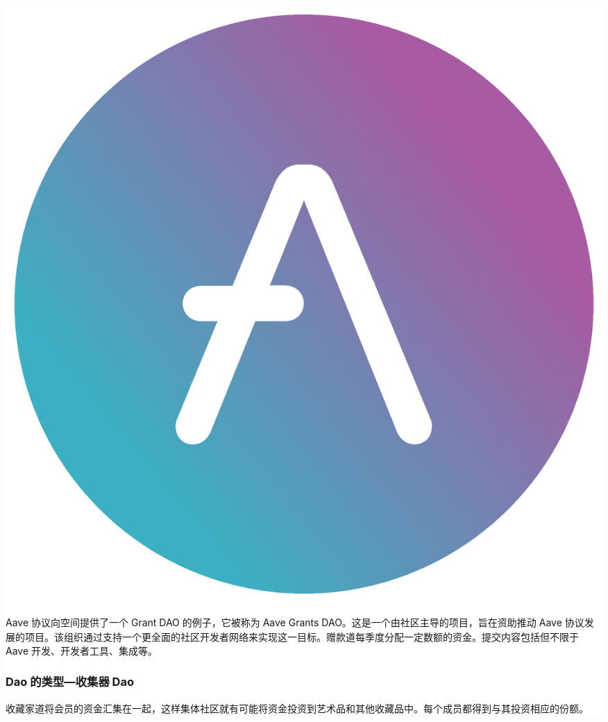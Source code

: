 ![](img/db1457f2fe94cfce194e427992b6b9a3.png)

Aave 协议向空间提供了一个 Grant DAO 的例子，它被称为 Aave Grants DAO。这是一个由社区主导的项目，旨在资助推动 Aave 协议发展的项目。该组织通过支持一个更全面的社区开发者网络来实现这一目标。赠款道每季度分配一定数额的资金。提交内容包括但不限于 Aave 开发、开发者工具、集成等。

### Dao 的类型—收集器 Dao

收藏家道将会员的资金汇集在一起，这样集体社区就有可能将资金投资到艺术品和其他收藏品中。每个成员都得到与其投资相应的份额。
